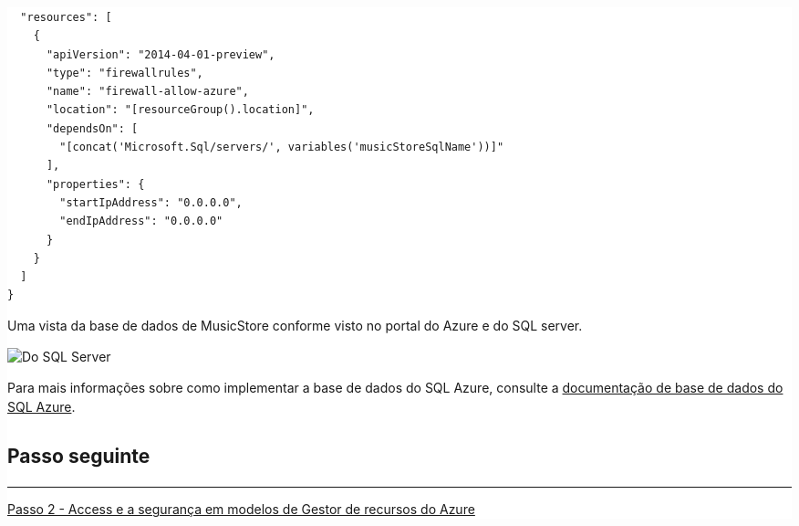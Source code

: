 ```none
  "resources": [
    {
      "apiVersion": "2014-04-01-preview",
      "type": "firewallrules",
      "name": "firewall-allow-azure",
      "location": "[resourceGroup().location]",
      "dependsOn": [
        "[concat('Microsoft.Sql/servers/', variables('musicStoreSqlName'))]"
      ],
      "properties": {
        "startIpAddress": "0.0.0.0",
        "endIpAddress": "0.0.0.0"
      }
    }
  ]
}
```

Uma vista da base de dados de MusicStore conforme visto no portal do Azure e do SQL server.

![Do SQL Server](./media/virtual-machines-linux-dotnet-core/sql.png)

Para mais informações sobre como implementar a base de dados do SQL Azure, consulte a [documentação de base de dados do SQL Azure](https://azure.microsoft.com/documentation/services/sql-database/).

## <a name="next-step"></a>Passo seguinte

<hr>

[Passo 2 - Access e a segurança em modelos de Gestor de recursos do Azure](./virtual-machines-linux-dotnet-core-3-access-security.md)
